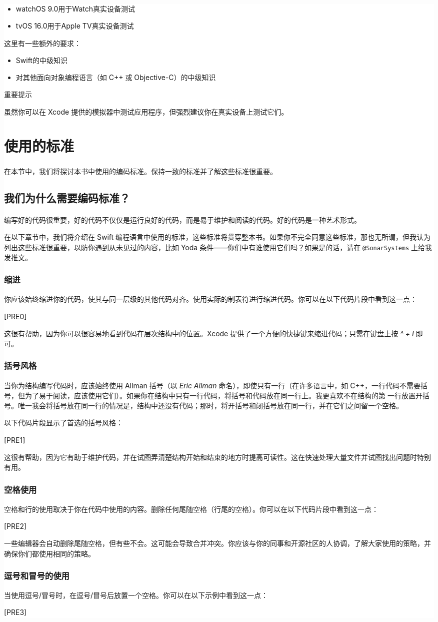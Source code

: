 +   watchOS 9.0用于Watch真实设备测试

+   tvOS 16.0用于Apple TV真实设备测试

这里有一些额外的要求：

+   Swift的中级知识

+   对其他面向对象编程语言（如 C++ 或 Objective-C）的中级知识

重要提示

虽然你可以在 Xcode 提供的模拟器中测试应用程序，但强烈建议你在真实设备上测试它们。

# 使用的标准

在本节中，我们将探讨本书中使用的编码标准。保持一致的标准并了解这些标准很重要。

## 我们为什么需要编码标准？

编写好的代码很重要，好的代码不仅仅是运行良好的代码，而是易于维护和阅读的代码。好的代码是一种艺术形式。

在以下章节中，我们将介绍在 Swift 编程语言中使用的标准，这些标准将贯穿整本书。如果你不完全同意这些标准，那也无所谓，但我认为列出这些标准很重要，以防你遇到从未见过的内容，比如 Yoda 条件——你们中有谁使用它们吗？如果是的话，请在 `@SonarSystems` 上给我发推文。

### 缩进

你应该始终缩进你的代码，使其与同一层级的其他代码对齐。使用实际的制表符进行缩进代码。你可以在以下代码片段中看到这一点：

[PRE0]

这很有帮助，因为你可以很容易地看到代码在层次结构中的位置。Xcode 提供了一个方便的快捷键来缩进代码；只需在键盘上按 *^ + I* 即可。

### 括号风格

当你为结构编写代码时，应该始终使用 Allman 括号（以 *Eric Allman* 命名），即使只有一行（在许多语言中，如 C++，一行代码不需要括号，但为了易于阅读，应该使用它们）。如果你在结构中只有一行代码，将括号和代码放在同一行上。我更喜欢不在结构的第 一行放置开括号。唯一我会将括号放在同一行的情况是，结构中还没有代码；那时，将开括号和闭括号放在同一行，并在它们之间留一个空格。

以下代码片段显示了首选的括号风格：

[PRE1]

这很有帮助，因为它有助于维护代码，并在试图弄清楚结构开始和结束的地方时提高可读性。这在快速处理大量文件并试图找出问题时特别有用。

### 空格使用

空格和行的使用取决于你在代码中使用的内容。删除任何尾随空格（行尾的空格）。你可以在以下代码片段中看到这一点：

[PRE2]

一些编辑器会自动删除尾随空格，但有些不会。这可能会导致合并冲突。你应该与你的同事和开源社区的人协调，了解大家使用的策略，并确保你们都使用相同的策略。

### 逗号和冒号的使用

当使用逗号/冒号时，在逗号/冒号后放置一个空格。你可以在以下示例中看到这一点：

[PRE3]
